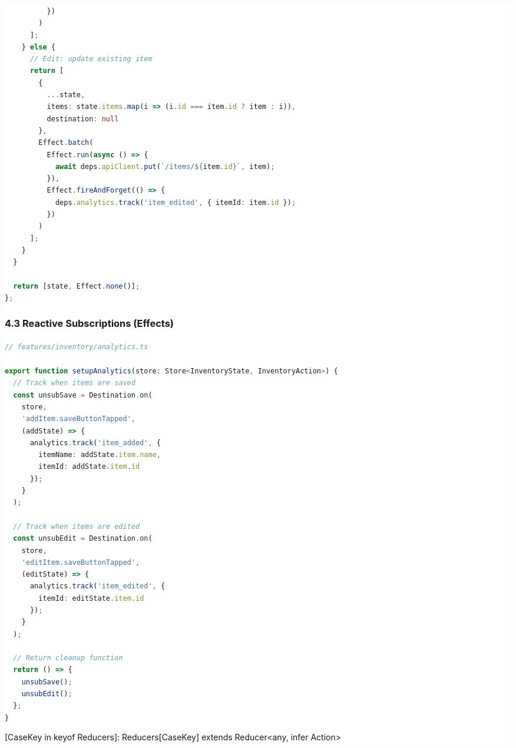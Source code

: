 ```typescript
          })
        )
      ];
    } else {
      // Edit: update existing item
      return [
        {
          ...state,
          items: state.items.map(i => (i.id === item.id ? item : i)),
          destination: null
        },
        Effect.batch(
          Effect.run(async () => {
            await deps.apiClient.put(`/items/${item.id}`, item);
          }),
          Effect.fireAndForget(() => {
            deps.analytics.track('item_edited', { itemId: item.id });
          })
        )
      ];
    }
  }

  return [state, Effect.none()];
};
```

### 4.3 Reactive Subscriptions (Effects)

```typescript
// features/inventory/analytics.ts

export function setupAnalytics(store: Store<InventoryState, InventoryAction>) {
  // Track when items are saved
  const unsubSave = Destination.on(
    store,
    'addItem.saveButtonTapped',
    (addState) => {
      analytics.track('item_added', {
        itemName: addState.item.name,
        itemId: addState.item.id
      });
    }
  );

  // Track when items are edited
  const unsubEdit = Destination.on(
    store,
    'editItem.saveButtonTapped',
    (editState) => {
      analytics.track('item_edited', {
        itemId: editState.item.id
      });
    }
  );

  // Return cleanup function
  return () => {
    unsubSave();
    unsubEdit();
  };
}

```

  [CaseKey in keyof Reducers]: Reducers[CaseKey] extends Reducer<any, infer Action>
